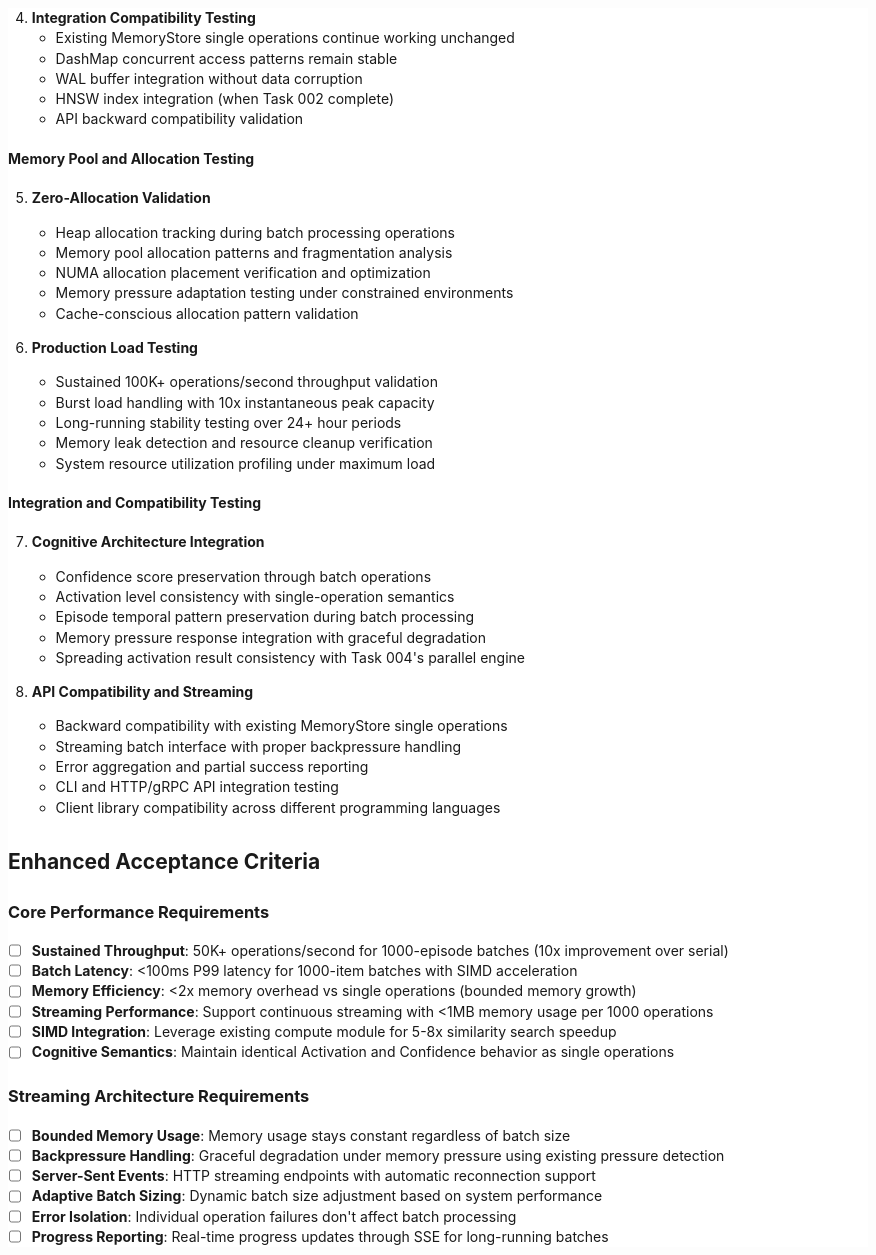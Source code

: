 4. **Integration Compatibility Testing**
   - Existing MemoryStore single operations continue working unchanged
   - DashMap concurrent access patterns remain stable
   - WAL buffer integration without data corruption
   - HNSW index integration (when Task 002 complete)
   - API backward compatibility validation

#### Memory Pool and Allocation Testing
5. **Zero-Allocation Validation**
   - Heap allocation tracking during batch processing operations
   - Memory pool allocation patterns and fragmentation analysis
   - NUMA allocation placement verification and optimization
   - Memory pressure adaptation testing under constrained environments
   - Cache-conscious allocation pattern validation

6. **Production Load Testing**
   - Sustained 100K+ operations/second throughput validation
   - Burst load handling with 10x instantaneous peak capacity
   - Long-running stability testing over 24+ hour periods
   - Memory leak detection and resource cleanup verification
   - System resource utilization profiling under maximum load

#### Integration and Compatibility Testing
7. **Cognitive Architecture Integration**
   - Confidence score preservation through batch operations
   - Activation level consistency with single-operation semantics
   - Episode temporal pattern preservation during batch processing
   - Memory pressure response integration with graceful degradation
   - Spreading activation result consistency with Task 004's parallel engine

8. **API Compatibility and Streaming**
   - Backward compatibility with existing MemoryStore single operations
   - Streaming batch interface with proper backpressure handling
   - Error aggregation and partial success reporting
   - CLI and HTTP/gRPC API integration testing
   - Client library compatibility across different programming languages

## Enhanced Acceptance Criteria

### Core Performance Requirements
- [ ] **Sustained Throughput**: 50K+ operations/second for 1000-episode batches (10x improvement over serial)
- [ ] **Batch Latency**: <100ms P99 latency for 1000-item batches with SIMD acceleration
- [ ] **Memory Efficiency**: <2x memory overhead vs single operations (bounded memory growth)
- [ ] **Streaming Performance**: Support continuous streaming with <1MB memory usage per 1000 operations
- [ ] **SIMD Integration**: Leverage existing compute module for 5-8x similarity search speedup
- [ ] **Cognitive Semantics**: Maintain identical Activation and Confidence behavior as single operations

### Streaming Architecture Requirements
- [ ] **Bounded Memory Usage**: Memory usage stays constant regardless of batch size
- [ ] **Backpressure Handling**: Graceful degradation under memory pressure using existing pressure detection
- [ ] **Server-Sent Events**: HTTP streaming endpoints with automatic reconnection support
- [ ] **Adaptive Batch Sizing**: Dynamic batch size adjustment based on system performance
- [ ] **Error Isolation**: Individual operation failures don't affect batch processing
- [ ] **Progress Reporting**: Real-time progress updates through SSE for long-running batches
